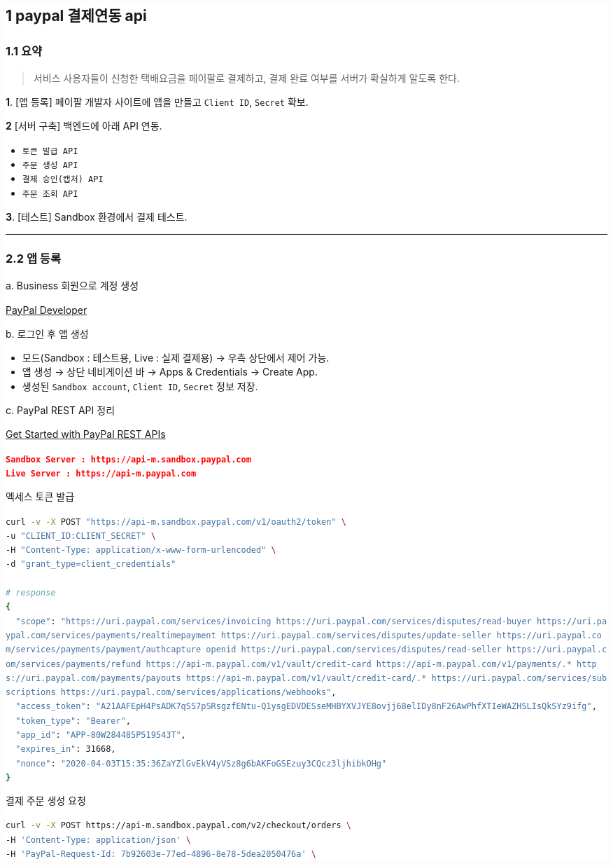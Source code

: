 ## 1 paypal 결제연동 api

### 1.1 요약

> 서비스 사용자들이 신청한 택배요금을 페이팔로 결제하고, 결제 완료 여부를 서버가 확실하게 알도록 한다.
>

**1**. [앱 등록] 페이팔 개발자 사이트에 앱을 만들고 `Client ID`, `Secret` 확보.

**2** [서버 구축] 백엔드에 아래 API 연동.

- `토큰 발급 API`
- `주문 생성 API`
- `결제 승인(캡처) API`
- `주문 조회 API`

**3**. [테스트] Sandbox 환경에서 결제 테스트.

---

### 2.2 앱 등록

a. Business 회원으로 계정 생성

[PayPal Developer](https://developer.paypal.com/home/)

b. 로그인 후 앱 생성

- 모드(Sandbox : 테스트용, Live : 실제 결제용) → 우측 상단에서 제어 가능.
- 앱 생성 → 상단 네비게이션 바 → Apps & Credentials → Create App.
- 생성된 `Sandbox account`, `Client ID`, `Secret` 정보 저장.

c. PayPal REST API 정리

[Get Started with PayPal REST APIs](https://developer.paypal.com/api/rest/)

```json
Sandbox Server : https://api-m.sandbox.paypal.com
Live Server : https://api-m.paypal.com
```
엑세스 토큰 발급
```bash
curl -v -X POST "https://api-m.sandbox.paypal.com/v1/oauth2/token" \
-u "CLIENT_ID:CLIENT_SECRET" \
-H "Content-Type: application/x-www-form-urlencoded" \
-d "grant_type=client_credentials"

# response
{
  "scope": "https://uri.paypal.com/services/invoicing https://uri.paypal.com/services/disputes/read-buyer https://uri.paypal.com/services/payments/realtimepayment https://uri.paypal.com/services/disputes/update-seller https://uri.paypal.com/services/payments/payment/authcapture openid https://uri.paypal.com/services/disputes/read-seller https://uri.paypal.com/services/payments/refund https://api-m.paypal.com/v1/vault/credit-card https://api-m.paypal.com/v1/payments/.* https://uri.paypal.com/payments/payouts https://api-m.paypal.com/v1/vault/credit-card/.* https://uri.paypal.com/services/subscriptions https://uri.paypal.com/services/applications/webhooks",
  "access_token": "A21AAFEpH4PsADK7qSS7pSRsgzfENtu-Q1ysgEDVDESseMHBYXVJYE8ovjj68elIDy8nF26AwPhfXTIeWAZHSLIsQkSYz9ifg",
  "token_type": "Bearer",
  "app_id": "APP-80W284485P519543T",
  "expires_in": 31668,
  "nonce": "2020-04-03T15:35:36ZaYZlGvEkV4yVSz8g6bAKFoGSEzuy3CQcz3ljhibkOHg"
}
```
결제 주문 생성 요청
```bash
curl -v -X POST https://api-m.sandbox.paypal.com/v2/checkout/orders \
-H 'Content-Type: application/json' \
-H 'PayPal-Request-Id: 7b92603e-77ed-4896-8e78-5dea2050476a' \
```